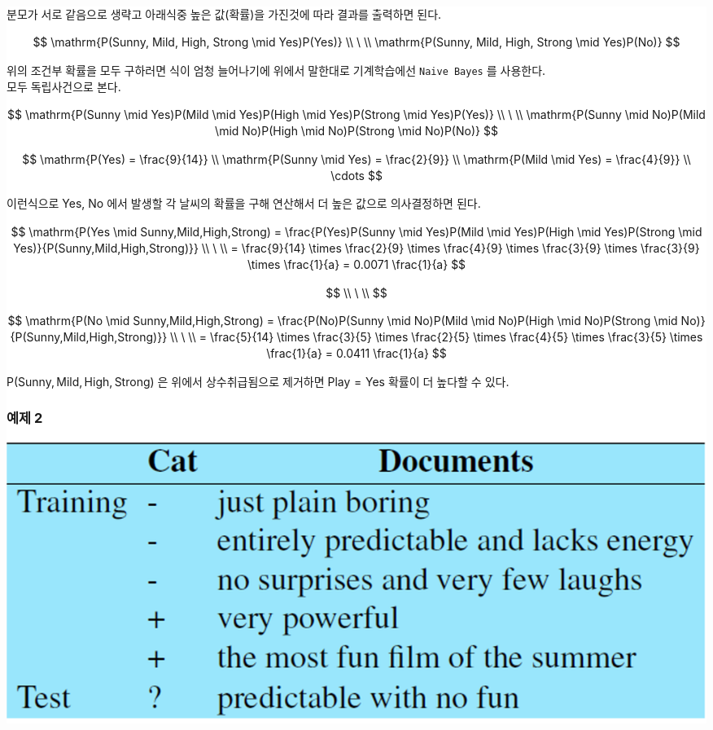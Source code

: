 분모가 서로 같음으로 생략고 아래식중 높은 값(확률)을 가진것에 따라 결과를 출력하면 된다.  

$$ 
\mathrm{P(Sunny, Mild, High, Strong \mid Yes)P(Yes)} \\ \ \\
\mathrm{P(Sunny, Mild, High, Strong \mid Yes)P(No)}
$$

위의 조건부 확률을 모두 구하러면 식이 엄청 늘어나기에 위에서 말한대로 기계학습에선 `Naive Bayes` 를 사용한다.  
모두 독립사건으로 본다.  

$$
\mathrm{P(Sunny \mid Yes)P(Mild \mid Yes)P(High \mid Yes)P(Strong \mid Yes)P(Yes)} \\ \ \\
\mathrm{P(Sunny \mid No)P(Mild \mid No)P(High \mid No)P(Strong \mid No)P(No)}
$$

$$
\mathrm{P(Yes) = \frac{9}{14}} \\
\mathrm{P(Sunny \mid Yes) = \frac{2}{9}} \\
\mathrm{P(Mild \mid Yes) = \frac{4}{9}} \\
\cdots
$$

이런식으로 Yes, No 에서 발생할 각 날씨의 확률을 구해 연산해서 더 높은 값으로 의사결정하면 된다.  

$$ \mathrm{P(Yes \mid Sunny,Mild,High,Strong) = 
\frac{P(Yes)P(Sunny \mid Yes)P(Mild \mid Yes)P(High \mid Yes)P(Strong \mid Yes)}{P(Sunny,Mild,High,Strong)}} \\ \ \\
= \frac{9}{14} \times \frac{2}{9} \times \frac{4}{9} \times \frac{3}{9} \times \frac{3}{9} \times \frac{1}{a} = 0.0071 \frac{1}{a} $$

$$ \\ \ \\ $$

$$ \mathrm{P(No \mid Sunny,Mild,High,Strong) = 
\frac{P(No)P(Sunny \mid No)P(Mild \mid No)P(High \mid No)P(Strong \mid No)}{P(Sunny,Mild,High,Strong)}} \\ \ \\
= \frac{5}{14} \times \frac{3}{5} \times \frac{2}{5} \times \frac{4}{5} \times \frac{3}{5} \times \frac{1}{a} = 0.0411 \frac{1}{a} $$

$\mathrm{P(Sunny,Mild,High,Strong)}$ 은 위에서 상수취급됨으로 제거하면 $\mathrm{Play=Yes}$  확률이 더 높다할 수 있다.  

### 예제 2

![1](image/class3-11.png)
